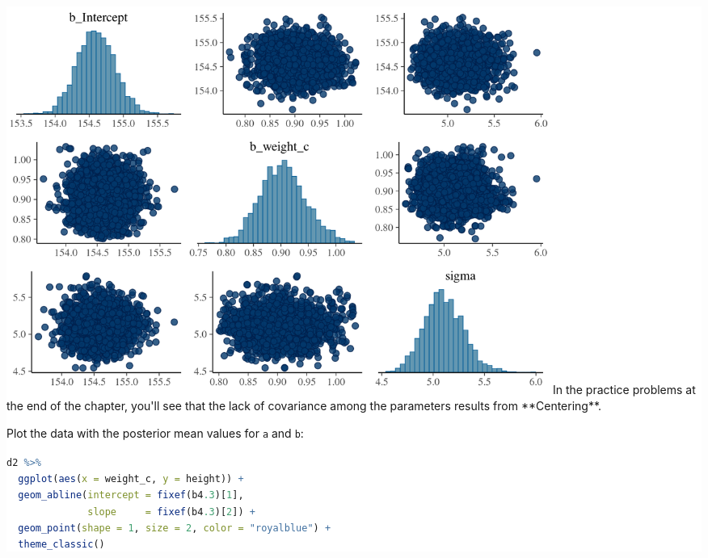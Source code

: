 <img src="04_geocentric_models_files/figure-html/unnamed-chunk-61-1.png" width="672" />
In the practice problems at the end of the chapter, you'll see that the lack of covariance among the parameters results from **Centering**.

Plot the data with the posterior mean values for `a` and `b`:


```r
d2 %>%
  ggplot(aes(x = weight_c, y = height)) +
  geom_abline(intercept = fixef(b4.3)[1], 
              slope     = fixef(b4.3)[2]) +
  geom_point(shape = 1, size = 2, color = "royalblue") +
  theme_classic()
```
